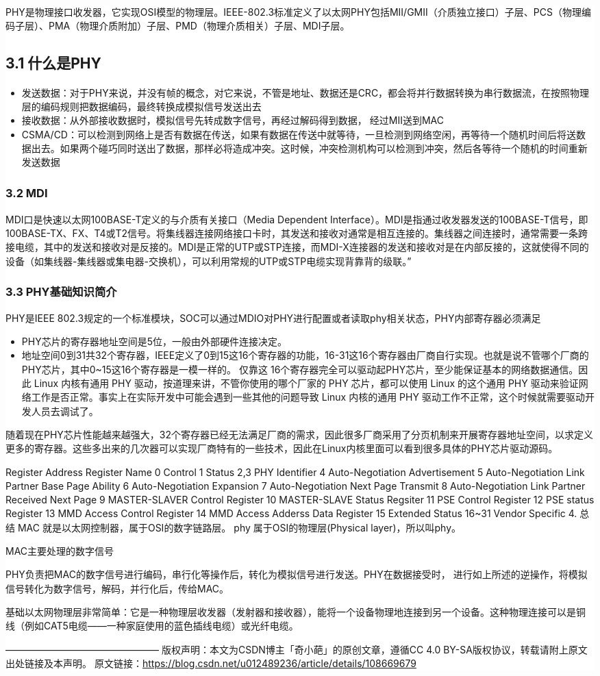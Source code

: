 PHY是物理接口收发器，它实现OSI模型的物理层。IEEE-802.3标准定义了以太网PHY包括MII/GMII（介质独立接口）子层、PCS（物理编码子层）、PMA（物理介质附加）子层、PMD（物理介质相关）子层、MDI子层。

## 3.1 什么是PHY
- 发送数据：对于PHY来说，并没有帧的概念，对它来说，不管是地址、数据还是CRC，都会将并行数据转换为串行数据流，在按照物理层的编码规则把数据编码，最终转换成模拟信号发送出去
- 接收数据：从外部接收数据时，模拟信号先转成数字信号，再经过解码得到数据， 经过MII送到MAC
- CSMA/CD：可以检测到网络上是否有数据在传送，如果有数据在传送中就等待，一旦检测到网络空闲，再等待一个随机时间后将送数据出去。如果两个碰巧同时送出了数据，那样必将造成冲突。这时候，冲突检测机构可以检测到冲突，然后各等待一个随机的时间重新发送数据
### 3.2 MDI
MDI口是快速以太网100BASE-T定义的与介质有关接口（Media Dependent Interface）。MDI是指通过收发器发送的100BASE-T信号，即100BASE-TX、FX、T4或T2信号。将集线器连接网络接口卡时，其发送和接收对通常是相互连接的。集线器之间连接时，通常需要一条跨接电缆，其中的发送和接收对是反接的。MDI是正常的UTP或STP连接，而MDI-X连接器的发送和接收对是在内部反接的，这就使得不同的设备（如集线器-集线器或集电器-交换机），可以利用常规的UTP或STP电缆实现背靠背的级联。”

### 3.3 PHY基础知识简介
PHY是IEEE 802.3规定的一个标准模块，SOC可以通过MDIO对PHY进行配置或者读取phy相关状态，PHY内部寄存器必须满足

- PHY芯片的寄存器地址空间是5位，一般由外部硬件连接决定。
- 地址空间0到31共32个寄存器，IEEE定义了0到15这16个寄存器的功能，16-31这16个寄存器由厂商自行实现。也就是说不管哪个厂商的PHY芯片，其中0~15这16个寄存器是一模一样的。
仅靠这 16个寄存器完全可以驱动起PHY芯片，至少能保证基本的网络数据通信。因此 Linux 内核有通用 PHY 驱动，按道理来讲，不管你使用的哪个厂家的 PHY 芯片，都可以使用 Linux 的这个通用 PHY 驱动来验证网络工作是否正常。事实上在实际开发中可能会遇到一些其他的问题导致 Linux 内核的通用 PHY 驱动工作不正常，这个时候就需要驱动开发人员去调试了。

随着现在PHY芯片性能越来越强大，32个寄存器已经无法满足厂商的需求，因此很多厂商采用了分页机制来开展寄存器地址空间，以求定义更多的寄存器。这些多出来的几次器可以实现厂商特有的一些技术，因此在Linux内核里面可以看到很多具体的PHY芯片驱动源码。

Register Address	Register Name
0	Control
1	Status
2,3	PHY Identifier
4	Auto-Negotiation Advertisement
5	Auto-Negotiation Link Partner Base Page Ability
6	Auto-Negotiation Expansion
7	Auto-Negotiation Next Page Transmit
8	Auto-Negotiation Link Partner Received Next Page
9	MASTER-SLAVER Control Register
10	MASTER-SLAVE Status Regsiter
11	PSE Control Register
12	PSE status Register
13	MMD Access Control Register
14	MMD Access Adderss Data Register
15	Extended Status
16~31	Vendor Specific
4. 总结
MAC 就是以太网控制器，属于OSI的数字链路层。 phy 属于OSI的物理层(Physical layer)，所以叫phy。

MAC主要处理的数字信号

PHY负责把MAC的数字信号进行编码，串行化等操作后，转化为模拟信号进行发送。PHY在数据接受时， 进行如上所述的逆操作，将模拟信号转化为数字信号，解码，并行化后，传给MAC。

基础以太网物理层非常简单：它是一种物理层收发器（发射器和接收器），能将一个设备物理地连接到另一个设备。这种物理连接可以是铜线（例如CAT5电缆——一种家庭使用的蓝色插线电缆）或光纤电缆。

————————————————
版权声明：本文为CSDN博主「奇小葩」的原创文章，遵循CC 4.0 BY-SA版权协议，转载请附上原文出处链接及本声明。
原文链接：https://blog.csdn.net/u012489236/article/details/108669679